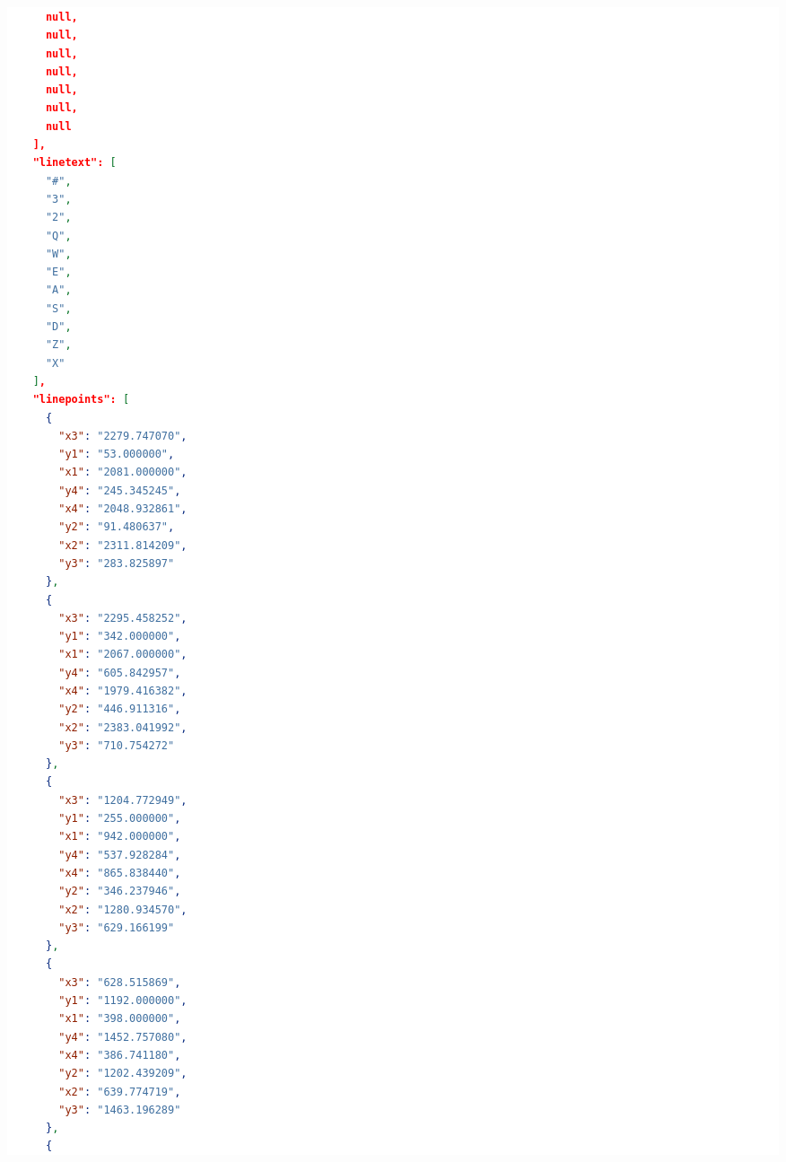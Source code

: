 ```json
      null,
      null,
      null,
      null,
      null,
      null,
      null
    ],
    "linetext": [
      "#",
      "3",
      "2",
      "Q",
      "W",
      "E",
      "A",
      "S",
      "D",
      "Z",
      "X"
    ],
    "linepoints": [
      {
        "x3": "2279.747070",
        "y1": "53.000000",
        "x1": "2081.000000",
        "y4": "245.345245",
        "x4": "2048.932861",
        "y2": "91.480637",
        "x2": "2311.814209",
        "y3": "283.825897"
      },
      {
        "x3": "2295.458252",
        "y1": "342.000000",
        "x1": "2067.000000",
        "y4": "605.842957",
        "x4": "1979.416382",
        "y2": "446.911316",
        "x2": "2383.041992",
        "y3": "710.754272"
      },
      {
        "x3": "1204.772949",
        "y1": "255.000000",
        "x1": "942.000000",
        "y4": "537.928284",
        "x4": "865.838440",
        "y2": "346.237946",
        "x2": "1280.934570",
        "y3": "629.166199"
      },
      {
        "x3": "628.515869",
        "y1": "1192.000000",
        "x1": "398.000000",
        "y4": "1452.757080",
        "x4": "386.741180",
        "y2": "1202.439209",
        "x2": "639.774719",
        "y3": "1463.196289"
      },
      {
```